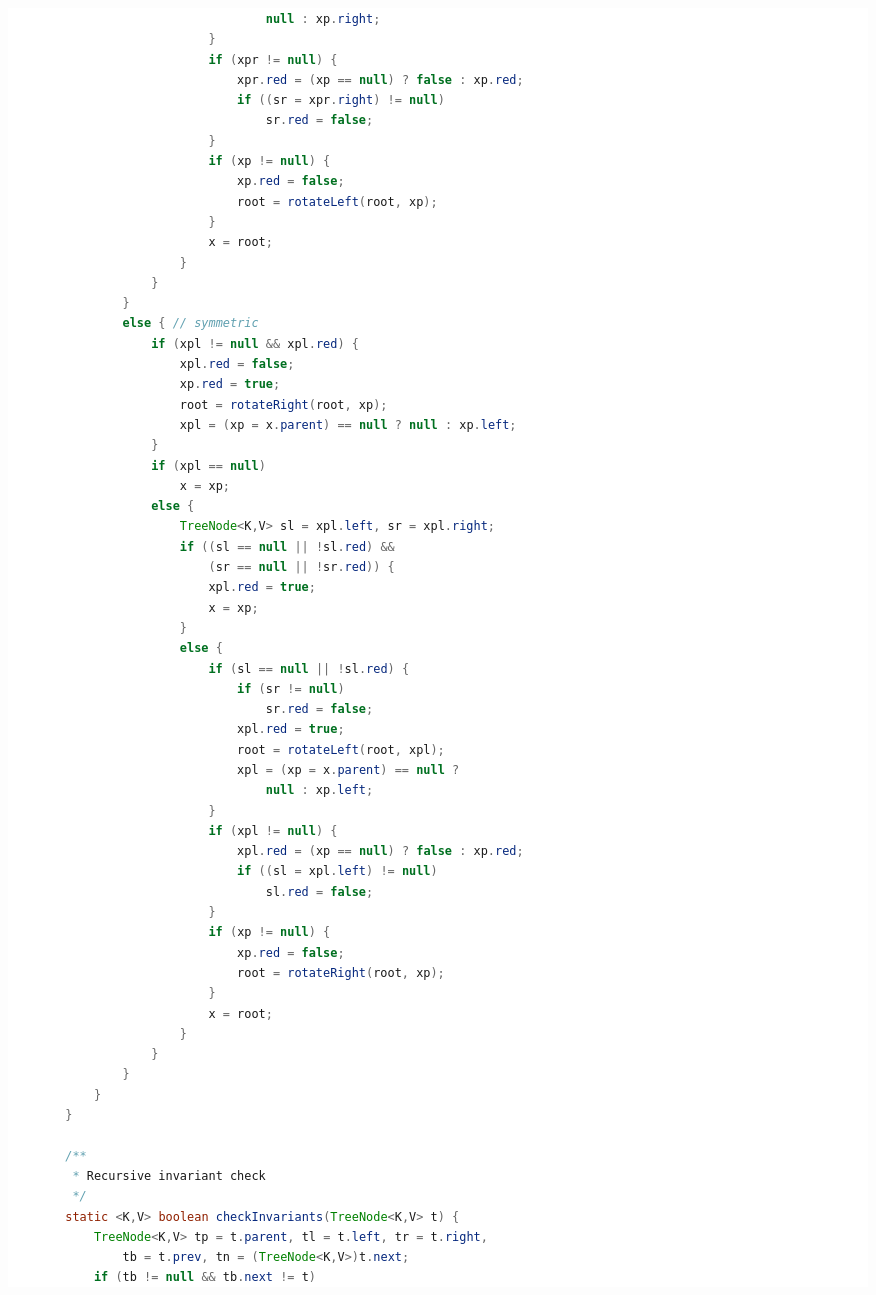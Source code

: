 ```java
                                    null : xp.right;
                            }
                            if (xpr != null) {
                                xpr.red = (xp == null) ? false : xp.red;
                                if ((sr = xpr.right) != null)
                                    sr.red = false;
                            }
                            if (xp != null) {
                                xp.red = false;
                                root = rotateLeft(root, xp);
                            }
                            x = root;
                        }
                    }
                }
                else { // symmetric
                    if (xpl != null && xpl.red) {
                        xpl.red = false;
                        xp.red = true;
                        root = rotateRight(root, xp);
                        xpl = (xp = x.parent) == null ? null : xp.left;
                    }
                    if (xpl == null)
                        x = xp;
                    else {
                        TreeNode<K,V> sl = xpl.left, sr = xpl.right;
                        if ((sl == null || !sl.red) &&
                            (sr == null || !sr.red)) {
                            xpl.red = true;
                            x = xp;
                        }
                        else {
                            if (sl == null || !sl.red) {
                                if (sr != null)
                                    sr.red = false;
                                xpl.red = true;
                                root = rotateLeft(root, xpl);
                                xpl = (xp = x.parent) == null ?
                                    null : xp.left;
                            }
                            if (xpl != null) {
                                xpl.red = (xp == null) ? false : xp.red;
                                if ((sl = xpl.left) != null)
                                    sl.red = false;
                            }
                            if (xp != null) {
                                xp.red = false;
                                root = rotateRight(root, xp);
                            }
                            x = root;
                        }
                    }
                }
            }
        }

        /**
         * Recursive invariant check
         */
        static <K,V> boolean checkInvariants(TreeNode<K,V> t) {
            TreeNode<K,V> tp = t.parent, tl = t.left, tr = t.right,
                tb = t.prev, tn = (TreeNode<K,V>)t.next;
            if (tb != null && tb.next != t)
```